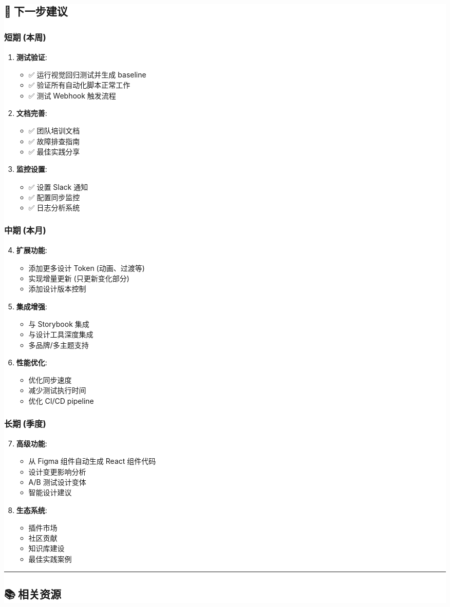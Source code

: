 
## 🚀 下一步建议

### 短期 (本周)

1. **测试验证**:
   - ✅ 运行视觉回归测试并生成 baseline
   - ✅ 验证所有自动化脚本正常工作
   - ✅ 测试 Webhook 触发流程

2. **文档完善**:
   - ✅ 团队培训文档
   - ✅ 故障排查指南
   - ✅ 最佳实践分享

3. **监控设置**:
   - ✅ 设置 Slack 通知
   - ✅ 配置同步监控
   - ✅ 日志分析系统

### 中期 (本月)

4. **扩展功能**:
   - 添加更多设计 Token (动画、过渡等)
   - 实现增量更新 (只更新变化部分)
   - 添加设计版本控制

5. **集成增强**:
   - 与 Storybook 集成
   - 与设计工具深度集成
   - 多品牌/多主题支持

6. **性能优化**:
   - 优化同步速度
   - 减少测试执行时间
   - 优化 CI/CD pipeline

### 长期 (季度)

7. **高级功能**:
   - 从 Figma 组件自动生成 React 组件代码
   - 设计变更影响分析
   - A/B 测试设计变体
   - 智能设计建议

8. **生态系统**:
   - 插件市场
   - 社区贡献
   - 知识库建设
   - 最佳实践案例

---

## 📚 相关资源
